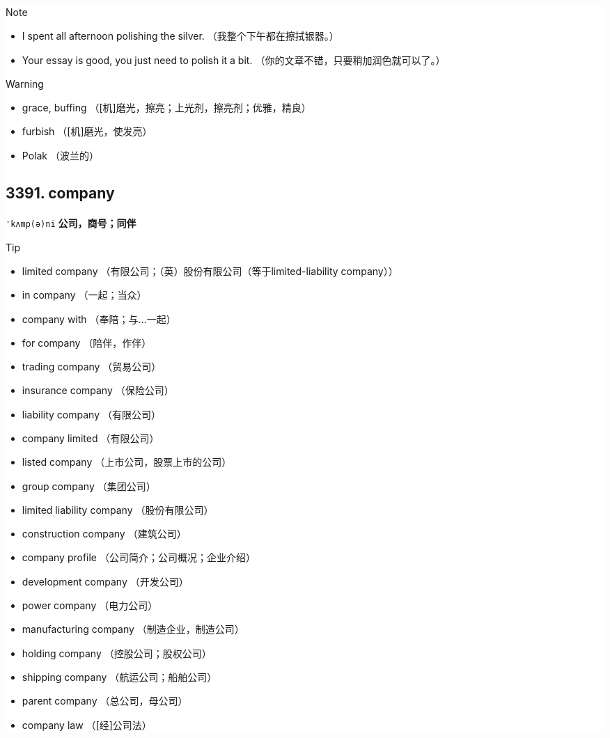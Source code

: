 > [!NOTE]
>
> - I spent all afternoon polishing the silver. （我整个下午都在擦拭银器。）
>
> - Your essay is good, you just need to polish it a bit. （你的文章不错，只要稍加润色就可以了。）
>

> [!WARNING]
>
> - grace, buffing （[机]磨光，擦亮；上光剂，擦亮剂；优雅，精良）
>
> - furbish （[机]磨光，使发亮）
>
> - Polak （波兰的）
>

## 3391. company

`'kʌmp(ə)ni`  **公司，商号；同伴**

> [!TIP]
>
> - limited company （有限公司；（英）股份有限公司（等于limited-liability company））
>
> - in company （一起；当众）
>
> - company with （奉陪；与…一起）
>
> - for company （陪伴，作伴）
>
> - trading company （贸易公司）
>
> - insurance company （保险公司）
>
> - liability company （有限公司）
>
> - company limited （有限公司）
>
> - listed company （上市公司，股票上市的公司）
>
> - group company （集团公司）
>
> - limited liability company （股份有限公司）
>
> - construction company （建筑公司）
>
> - company profile （公司简介；公司概况；企业介绍）
>
> - development company （开发公司）
>
> - power company （电力公司）
>
> - manufacturing company （制造企业，制造公司）
>
> - holding company （控股公司；股权公司）
>
> - shipping company （航运公司；船舶公司）
>
> - parent company （总公司，母公司）
>
> - company law （[经]公司法）
>

